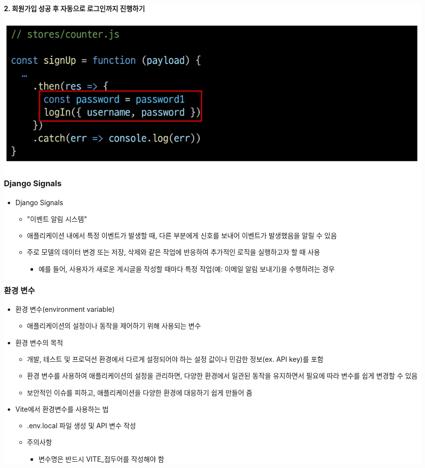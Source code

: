 
#### 2. 회원가입 성공 후 자동으로 로그인까지 진행하기

  ![alt text](./images/image_65.png)




### Django Signals

- Django Signals

  - "이벤트 알림 시스템"

  - 애플리케이션 내에서 특정 이벤트가 발생할 때, 다른 부분에게 신호를 보내어 이벤트가 발생했음을 알릴 수 있음

  - 주로 모델의 데이터 변경 또는 저장, 삭제와 같은 작업에 반응하여 추가적인 로직을 실행하고자 할 때 사용

    - 예를 들어, 사용자가 새로운 게시글을 작성할 때마다 특정 작업(예: 이메일 알림 보내기)을 수행하려는 경우



### 환경 변수

- 환경 변수(environment variable)

  - 애플리케이션의 설정이나 동작을 제어하기 위해 사용되는 변수


- 환경 변수의 목적

  - 개발, 테스트 및 프로덕션 환경에서 다르게 설정되어야 하는 설정 값이나 민감한 정보(ex. API key)를 포함

  - 환경 변수를 사용하여 애플리케이션의 설정을 관리하면, 다양한 환경에서 일관된 동작을 유지하면서 필요에 따라 변수를 쉽게 변경할 수 있음

  - 보안적인 이슈를 피하고, 애플리케이션을 다양한 환경에 대응하기 쉽게 만들어 줌


- Vite에서 환경변수를 사용하는 법

  - .env.local 파일 생성 및 API 변수 작성

  - 주의사항

    - 변수명은 반드시 VITE_접두어를 작성해야 함
